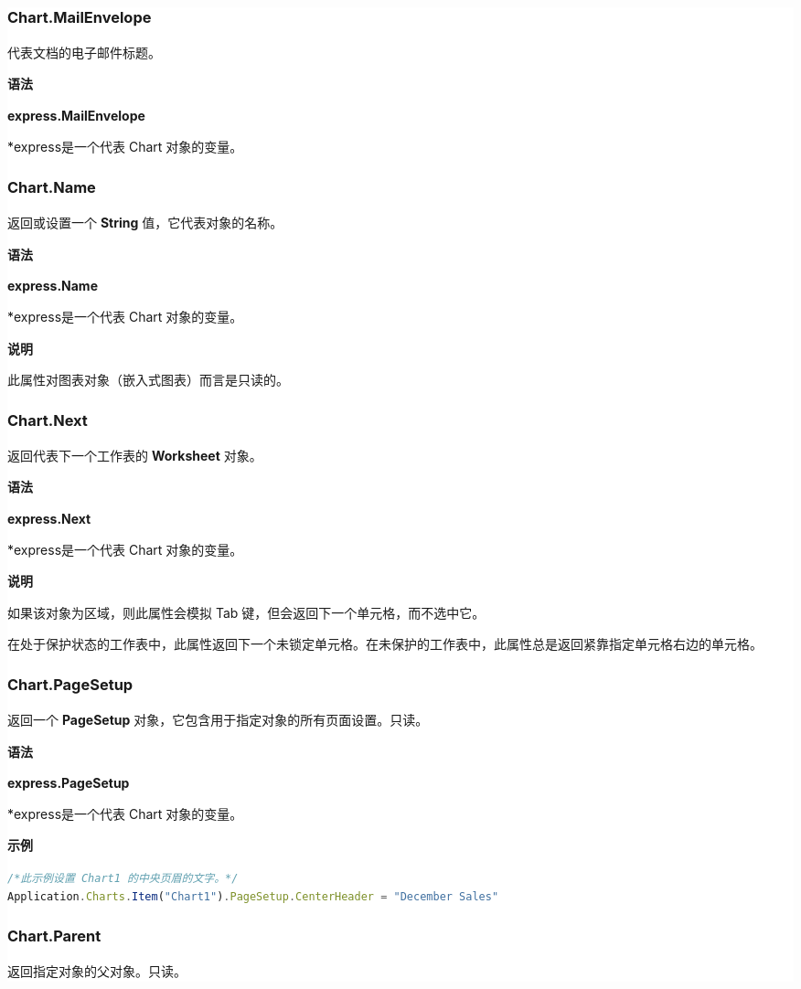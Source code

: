 ### Chart.MailEnvelope

代表文档的电子邮件标题。

**语法**

**express.MailEnvelope**

\*express是一个代表 Chart 对象的变量。

### Chart.Name

返回或设置一个 **String** 值，它代表对象的名称。

**语法**

**express.Name**

\*express是一个代表 Chart 对象的变量。

**说明**

此属性对图表对象（嵌入式图表）而言是只读的。

### Chart.Next

返回代表下一个工作表的 **Worksheet** 对象。

**语法**

**express.Next**

\*express是一个代表 Chart 对象的变量。

**说明**

如果该对象为区域，则此属性会模拟 Tab 键，但会返回下一个单元格，而不选中它。

在处于保护状态的工作表中，此属性返回下一个未锁定单元格。在未保护的工作表中，此属性总是返回紧靠指定单元格右边的单元格。

### Chart.PageSetup

返回一个 **PageSetup** 对象，它包含用于指定对象的所有页面设置。只读。

**语法**

**express.PageSetup**

\*express是一个代表 Chart 对象的变量。

**示例**

``` JavaScript
/*此示例设置 Chart1 的中央页眉的文字。*/
Application.Charts.Item("Chart1").PageSetup.CenterHeader = "December Sales"
```

### Chart.Parent

返回指定对象的父对象。只读。
